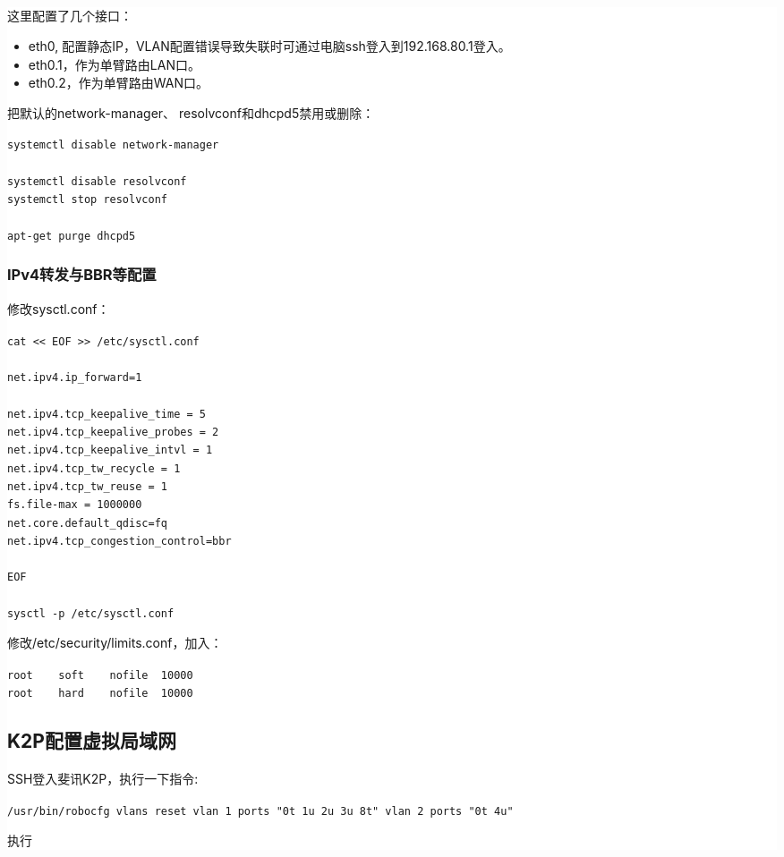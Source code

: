 这里配置了几个接口：
- eth0, 配置静态IP，VLAN配置错误导致失联时可通过电脑ssh登入到192.168.80.1登入。
- eth0.1，作为单臂路由LAN口。
- eth0.2，作为单臂路由WAN口。

把默认的network-manager、 resolvconf和dhcpd5禁用或删除：

```
systemctl disable network-manager

systemctl disable resolvconf
systemctl stop resolvconf

apt-get purge dhcpd5
```

### IPv4转发与BBR等配置

修改sysctl.conf：

```
cat << EOF >> /etc/sysctl.conf

net.ipv4.ip_forward=1

net.ipv4.tcp_keepalive_time = 5
net.ipv4.tcp_keepalive_probes = 2
net.ipv4.tcp_keepalive_intvl = 1
net.ipv4.tcp_tw_recycle = 1
net.ipv4.tcp_tw_reuse = 1
fs.file-max = 1000000
net.core.default_qdisc=fq
net.ipv4.tcp_congestion_control=bbr

EOF

sysctl -p /etc/sysctl.conf
```

修改/etc/security/limits.conf，加入：

```
root    soft    nofile  10000
root    hard    nofile  10000
```

## K2P配置虚拟局域网

SSH登入斐讯K2P，执行一下指令:

```
/usr/bin/robocfg vlans reset vlan 1 ports "0t 1u 2u 3u 8t" vlan 2 ports "0t 4u"
```

执行
